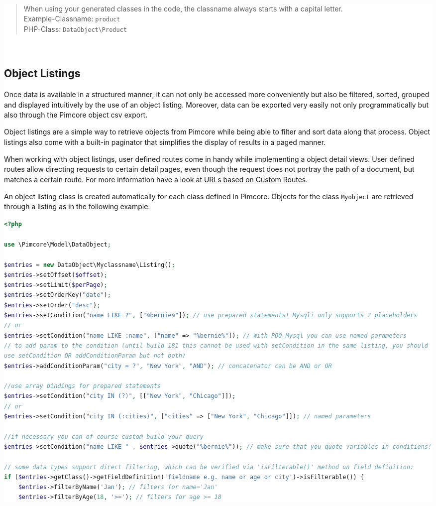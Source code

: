 > When using your generated classes in the code, the classname always starts with a capital letter.  
> Example-Classname: `product`  
> PHP-Class: `DataObject\Product`

<a name="objectsListing">&nbsp;</a>

## Object Listings
Once data is available in a structured manner, it can not only be accessed more conveniently but also be filtered, 
sorted, grouped and displayed intuitively by the use of an object listing. Moreover, data can be exported very easily 
not only programmatically but also through the Pimcore object csv export.

Object listings are a simple way to retrieve objects from Pimcore while being able to filter and sort data along that 
process. Object listings also come with a built-in paginator that simplifies the display of results in a paged manner.

When working with object listings, user defined routes come in handy while implementing a object detail views. 
User defined routes allow directing requests to certain detail pages, even though the request does not portray the path 
of a document, but matches a certain route. For more information have a look at 
[URLs based on Custom Routes](../02_MVC/04_Routing_and_URLs/02_Custom_Routes.md).

An object listing class is created automatically for each class defined in Pimcore. Objects for the class `Myobject` 
are retrieved through a listing as in the following example:

```php
<?php

use \Pimcore\Model\DataObject;

$entries = new DataObject\Myclassname\Listing();
$entries->setOffset($offset);
$entries->setLimit($perPage);
$entries->setOrderKey("date");
$entries->setOrder("desc");
$entries->setCondition("name LIKE ?", ["%bernie%"]); // use prepared statements! Mysqli only supports ? placeholders
// or
$entries->setCondition("name LIKE :name", ["name" => "%bernie%"]); // With PDO_Mysql you can use named parameters
// to add param to the condition (until build 181 this cannot be used with setCondition in the same listing, you should use setCondition OR addConditionParam but not both)
$entries->addConditionParam("city = ?", "New York", "AND"); // concatenator can be AND or OR

//use array bindings for prepared statements
$entries->setCondition("city IN (?)", [["New York", "Chicago"]]);
// or
$entries->setCondition("city IN (:cities)", ["cities" => ["New York", "Chicago"]]); // named parameters

//if necessary you can of course custom build your query
$entries->setCondition("name LIKE " . $entries->quote("%bernie%")); // make sure that you quote variables in conditions!

// some data types support direct filtering, which can be verified via 'isFilterable()' method on field definition:
if ($entries->getClass()->getFieldDefinition('fieldname e.g. name or age or city')->isFilterable()) {
    $entries->filterByName('Jan'); // filters for name='Jan'
    $entries->filterByAge(18, '>='); // filters for age >= 18
```
